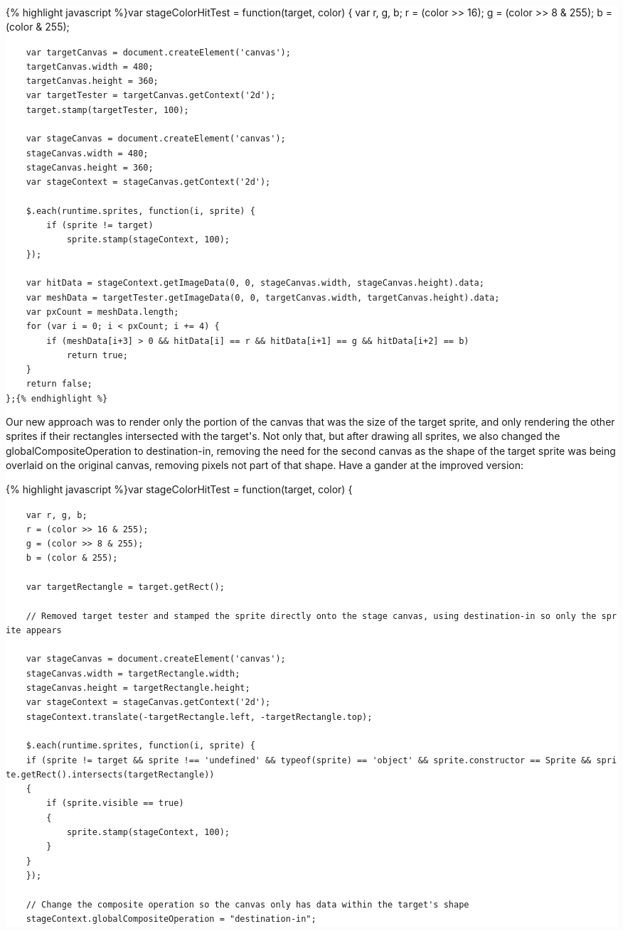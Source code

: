 {% highlight javascript %}var stageColorHitTest = function(target, color) {
	    var r, g, b;
	    r = (color >> 16);
	    g = (color >> 8 & 255);
	    b = (color & 255);

	    var targetCanvas = document.createElement('canvas');
	    targetCanvas.width = 480;
	    targetCanvas.height = 360;
	    var targetTester = targetCanvas.getContext('2d');
	    target.stamp(targetTester, 100);

	    var stageCanvas = document.createElement('canvas');
	    stageCanvas.width = 480;
	    stageCanvas.height = 360;
	    var stageContext = stageCanvas.getContext('2d');

	    $.each(runtime.sprites, function(i, sprite) {
	        if (sprite != target)
	            sprite.stamp(stageContext, 100);
	    });

	    var hitData = stageContext.getImageData(0, 0, stageCanvas.width, stageCanvas.height).data;
	    var meshData = targetTester.getImageData(0, 0, targetCanvas.width, targetCanvas.height).data;
	    var pxCount = meshData.length;
	    for (var i = 0; i < pxCount; i += 4) {
	        if (meshData[i+3] > 0 && hitData[i] == r && hitData[i+1] == g && hitData[i+2] == b)
	            return true;
	    }
	    return false;
	};{% endhighlight %}

Our new approach was to render only the portion of the canvas that was the size of the target sprite, and only rendering the other sprites if their rectangles intersected with the target's. Not only that, but after drawing all sprites, we also changed the globalCompositeOperation to destination-in, removing the need for the second canvas as the shape of the target sprite was being overlaid on the original canvas, removing pixels not part of that shape. Have a gander at the improved version:

{% highlight javascript %}var stageColorHitTest = function(target, color) {

	    var r, g, b;
	    r = (color >> 16 & 255);
	    g = (color >> 8 & 255);
	    b = (color & 255);

	    var targetRectangle = target.getRect();

	    // Removed target tester and stamped the sprite directly onto the stage canvas, using destination-in so only the sprite appears

	    var stageCanvas = document.createElement('canvas');
	    stageCanvas.width = targetRectangle.width;
	    stageCanvas.height = targetRectangle.height;
	    var stageContext = stageCanvas.getContext('2d');
	    stageContext.translate(-targetRectangle.left, -targetRectangle.top);

	    $.each(runtime.sprites, function(i, sprite) {
	    if (sprite != target && sprite !== 'undefined' && typeof(sprite) == 'object' && sprite.constructor == Sprite && sprite.getRect().intersects(targetRectangle))
        {
            if (sprite.visible == true)
            {
                sprite.stamp(stageContext, 100);
            }
        }
	    });

	    // Change the composite operation so the canvas only has data within the target's shape 
	    stageContext.globalCompositeOperation = "destination-in";